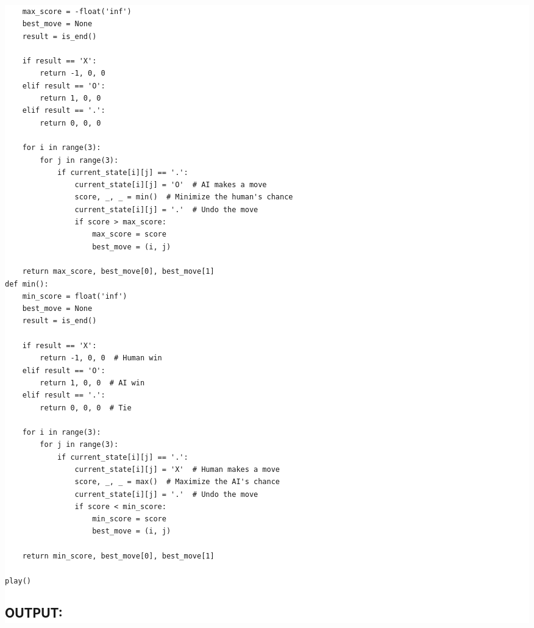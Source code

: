 ```
    max_score = -float('inf')
    best_move = None
    result = is_end()
    
    if result == 'X':
        return -1, 0, 0 
    elif result == 'O':
        return 1, 0, 0  
    elif result == '.':
        return 0, 0, 0  
    
    for i in range(3):
        for j in range(3):
            if current_state[i][j] == '.':
                current_state[i][j] = 'O'  # AI makes a move
                score, _, _ = min()  # Minimize the human's chance
                current_state[i][j] = '.'  # Undo the move
                if score > max_score:
                    max_score = score
                    best_move = (i, j)
    
    return max_score, best_move[0], best_move[1]
def min():
    min_score = float('inf')
    best_move = None
    result = is_end()
    
    if result == 'X':
        return -1, 0, 0  # Human win
    elif result == 'O':
        return 1, 0, 0  # AI win
    elif result == '.':
        return 0, 0, 0  # Tie
    
    for i in range(3):
        for j in range(3):
            if current_state[i][j] == '.':
                current_state[i][j] = 'X'  # Human makes a move
                score, _, _ = max()  # Maximize the AI's chance
                current_state[i][j] = '.'  # Undo the move
                if score < min_score:
                    min_score = score
                    best_move = (i, j)
    
    return min_score, best_move[0], best_move[1]

play()
```

<H2>OUTPUT:</H2>

